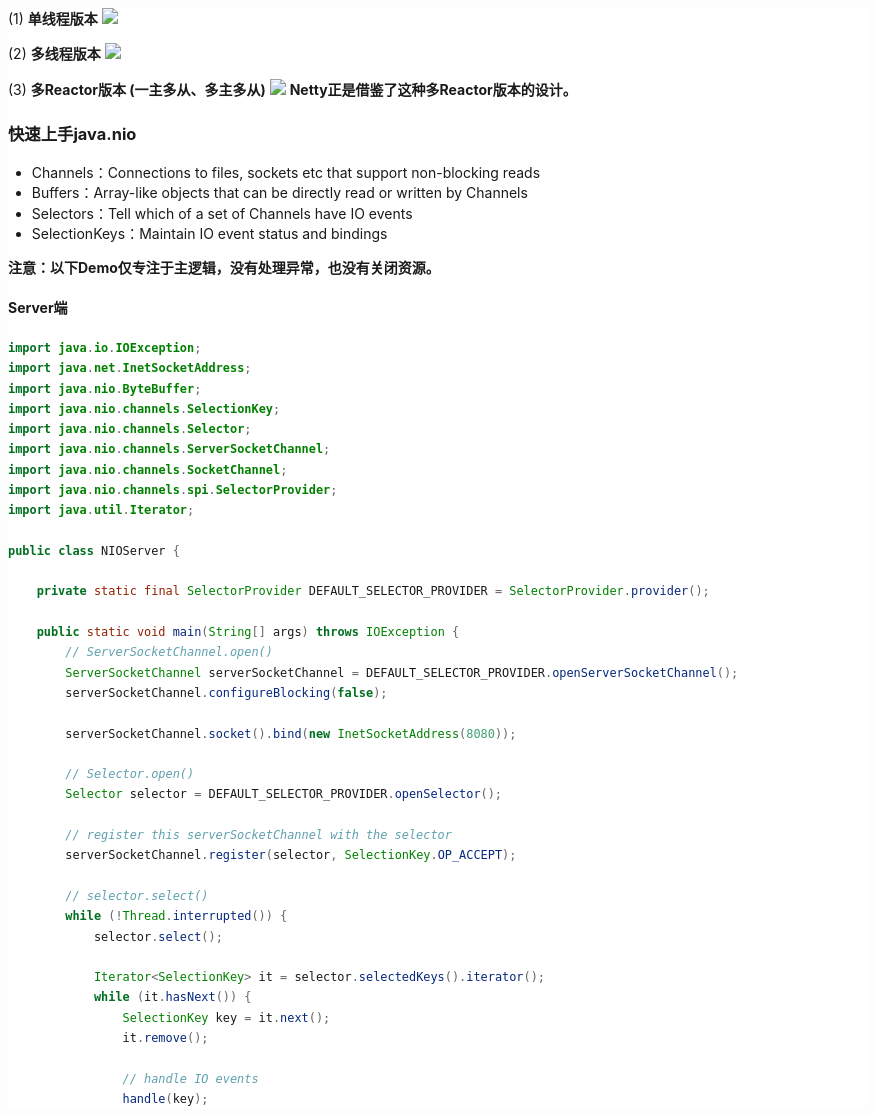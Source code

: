 
(1) **单线程版本**
![](https://img2020.cnblogs.com/blog/1546632/202101/1546632-20210130171936671-61651517.png)

(2) **多线程版本**
![](https://img2020.cnblogs.com/blog/1546632/202101/1546632-20210130172022313-1674668933.png)


(3) **多Reactor版本 (一主多从、多主多从)**
![](https://img2020.cnblogs.com/blog/1546632/202101/1546632-20210130172337275-1686188238.png)
**Netty正是借鉴了这种多Reactor版本的设计。**


### 快速上手java.nio



- Channels：Connections to files, sockets etc that support non-blocking reads
- Buffers：Array-like objects that can be directly read or written by Channels
- Selectors：Tell which of a set of Channels have IO events
- SelectionKeys：Maintain IO event status and bindings



**注意：以下Demo仅专注于主逻辑，没有处理异常，也没有关闭资源。**
#### Server端
```java
import java.io.IOException;
import java.net.InetSocketAddress;
import java.nio.ByteBuffer;
import java.nio.channels.SelectionKey;
import java.nio.channels.Selector;
import java.nio.channels.ServerSocketChannel;
import java.nio.channels.SocketChannel;
import java.nio.channels.spi.SelectorProvider;
import java.util.Iterator;

public class NIOServer {

    private static final SelectorProvider DEFAULT_SELECTOR_PROVIDER = SelectorProvider.provider();

    public static void main(String[] args) throws IOException {
        // ServerSocketChannel.open()
        ServerSocketChannel serverSocketChannel = DEFAULT_SELECTOR_PROVIDER.openServerSocketChannel();
        serverSocketChannel.configureBlocking(false);

        serverSocketChannel.socket().bind(new InetSocketAddress(8080));

        // Selector.open()
        Selector selector = DEFAULT_SELECTOR_PROVIDER.openSelector();

        // register this serverSocketChannel with the selector
        serverSocketChannel.register(selector, SelectionKey.OP_ACCEPT);

        // selector.select()
        while (!Thread.interrupted()) {
            selector.select();

            Iterator<SelectionKey> it = selector.selectedKeys().iterator();
            while (it.hasNext()) {
                SelectionKey key = it.next();
                it.remove();

                // handle IO events
                handle(key);
```